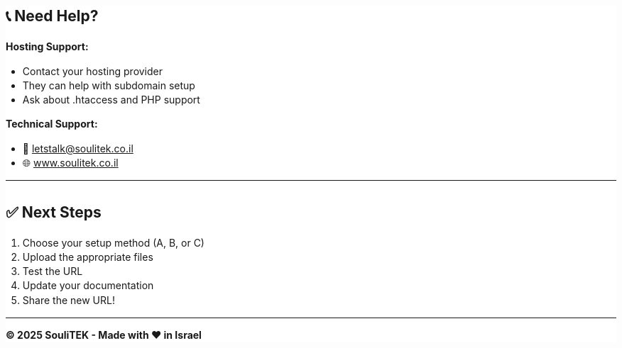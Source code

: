 ## 📞 Need Help?

**Hosting Support:**
- Contact your hosting provider
- They can help with subdomain setup
- Ask about .htaccess and PHP support

**Technical Support:**
- 📧 letstalk@soulitek.co.il
- 🌐 www.soulitek.co.il

---

## ✅ Next Steps

1. Choose your setup method (A, B, or C)
2. Upload the appropriate files
3. Test the URL
4. Update your documentation
5. Share the new URL!

---

**© 2025 SouliTEK - Made with ❤️ in Israel**

